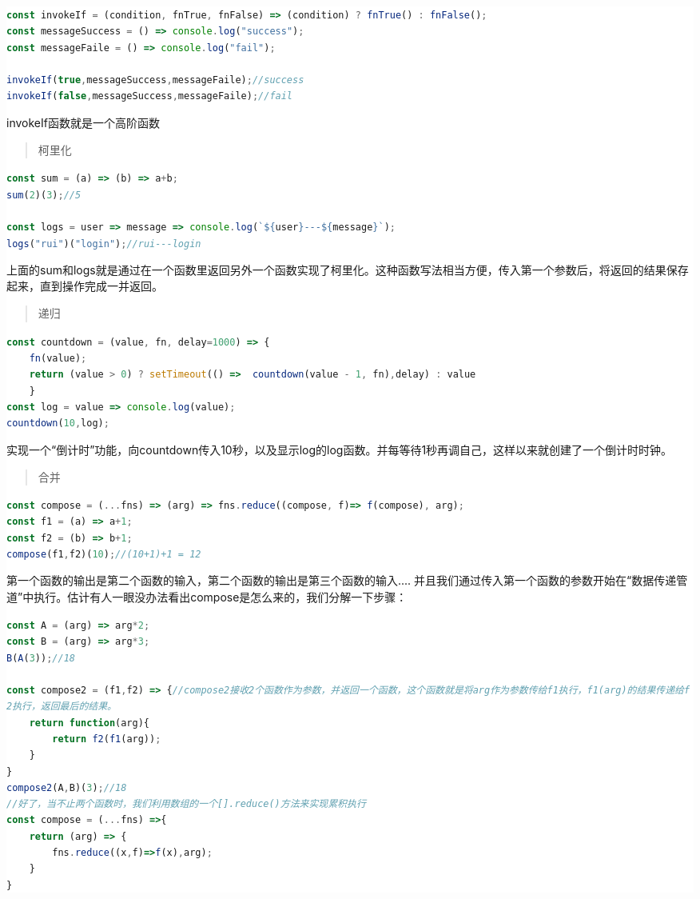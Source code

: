 ```javascript
const invokeIf = (condition, fnTrue, fnFalse) => (condition) ? fnTrue() : fnFalse();
const messageSuccess = () => console.log("success");
const messageFaile = () => console.log("fail");

invokeIf(true,messageSuccess,messageFaile);//success
invokeIf(false,messageSuccess,messageFaile);//fail
```
invokeIf函数就是一个高阶函数

>柯里化

```javascript
const sum = (a) => (b) => a+b;
sum(2)(3);//5

const logs = user => message => console.log(`${user}---${message}`);
logs("rui")("login");//rui---login
```
上面的sum和logs就是通过在一个函数里返回另外一个函数实现了柯里化。这种函数写法相当方便，传入第一个参数后，将返回的结果保存起来，直到操作完成一并返回。

>递归

```javascript
const countdown = (value, fn, delay=1000) => {
    fn(value);
    return (value > 0) ? setTimeout(() =>  countdown(value - 1, fn),delay) : value
    } 
const log = value => console.log(value);
countdown(10,log);
```
实现一个“倒计时”功能，向countdown传入10秒，以及显示log的log函数。并每等待1秒再调自己，这样以来就创建了一个倒计时时钟。

>合并

```javascript
const compose = (...fns) => (arg) => fns.reduce((compose, f)=> f(compose), arg);
const f1 = (a) => a+1;
const f2 = (b) => b+1;
compose(f1,f2)(10);//(10+1)+1 = 12
```
第一个函数的输出是第二个函数的输入，第二个函数的输出是第三个函数的输入.... 并且我们通过传入第一个函数的参数开始在“数据传递管道”中执行。估计有人一眼没办法看出compose是怎么来的，我们分解一下步骤：
```javascript
const A = (arg) => arg*2;
const B = (arg) => arg*3;
B(A(3));//18

const compose2 = (f1,f2) => {//compose2接收2个函数作为参数，并返回一个函数，这个函数就是将arg作为参数传给f1执行，f1(arg)的结果传递给f2执行，返回最后的结果。
    return function(arg){
        return f2(f1(arg));
    }
}
compose2(A,B)(3);//18
//好了，当不止两个函数时，我们利用数组的一个[].reduce()方法来实现累积执行
const compose = (...fns) =>{
    return (arg) => {
        fns.reduce((x,f)=>f(x),arg);
    }
}
```
